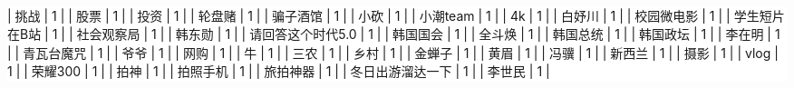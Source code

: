| 挑战 | 1 |
| 股票 | 1 |
| 投资 | 1 |
| 轮盘赌 | 1 |
| 骗子酒馆 | 1 |
| 小砍 | 1 |
| 小潮team | 1 |
| 4k | 1 |
| 白妤川 | 1 |
| 校园微电影 | 1 |
| 学生短片在B站 | 1 |
| 社会观察局 | 1 |
| 韩东勋 | 1 |
| 请回答这个时代5.0 | 1 |
| 韩国国会 | 1 |
| 全斗焕 | 1 |
| 韩国总统 | 1 |
| 韩国政坛 | 1 |
| 李在明 | 1 |
| 青瓦台魔咒 | 1 |
| 爷爷 | 1 |
| 网购 | 1 |
| 牛 | 1 |
| 三农 | 1 |
| 乡村 | 1 |
| 金蝉子 | 1 |
| 黄眉 | 1 |
| 冯骥 | 1 |
| 新西兰 | 1 |
| 摄影 | 1 |
| vlog | 1 |
| 荣耀300 | 1 |
| 拍神 | 1 |
| 拍照手机 | 1 |
| 旅拍神器 | 1 |
| 冬日出游溜达一下 | 1 |
| 李世民 | 1 |